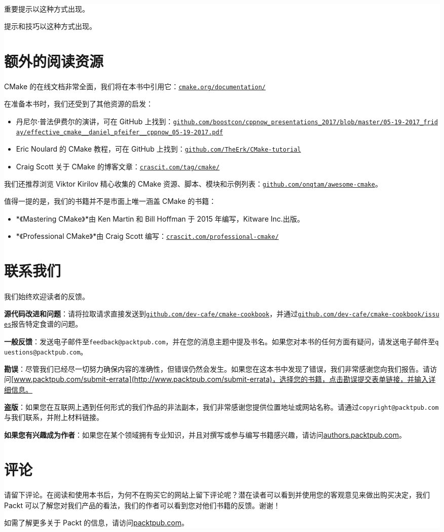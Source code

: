 重要提示以这种方式出现。

提示和技巧以这种方式出现。

# 额外的阅读资源

CMake 的在线文档非常全面，我们将在本书中引用它：[`cmake.org/documentation/`](https://cmake.org/documentation/)

在准备本书时，我们还受到了其他资源的启发：

+   丹尼尔·普法伊费尔的演讲，可在 GitHub 上找到：[`github.com/boostcon/cppnow_presentations_2017/blob/master/05-19-2017_friday/effective_cmake__daniel_pfeifer__cppnow_05-19-2017.pdf`](https://github.com/boostcon/cppnow_presentations_2017/blob/master/05-19-2017_friday/effective_cmake__daniel_pfeifer__cppnow_05-19-2017.pdf)

+   Eric Noulard 的 CMake 教程，可在 GitHub 上找到：[`github.com/TheErk/CMake-tutorial`](https://github.com/TheErk/CMake-tutorial)

+   Craig Scott 关于 CMake 的博客文章：[`crascit.com/tag/cmake/`](https://crascit.com/tag/cmake/)

我们还推荐浏览 Viktor Kirilov 精心收集的 CMake 资源、脚本、模块和示例列表：[`github.com/onqtam/awesome-cmake`](https://github.com/onqtam/awesome-cmake)。

值得一提的是，我们的书籍并不是市面上唯一涵盖 CMake 的书籍：

+   *《Mastering CMake》*由 Ken Martin 和 Bill Hoffman 于 2015 年编写，Kitware Inc.出版。

+   *《Professional CMake》*由 Craig Scott 编写：[`crascit.com/professional-cmake/`](https://crascit.com/professional-cmake/)

# 联系我们

我们始终欢迎读者的反馈。

**源代码改进和问题**：请将拉取请求直接发送到[`github.com/dev-cafe/cmake-cookbook`](https://github.com/dev-cafe/cmake-cookbook)，并通过[`github.com/dev-cafe/cmake-cookbook/issues`](https://github.com/dev-cafe/cmake-cookbook/issues)报告特定食谱的问题。

**一般反馈**：发送电子邮件至`feedback@packtpub.com`，并在您的消息主题中提及书名。如果您对本书的任何方面有疑问，请发送电子邮件至`questions@packtpub.com`。

**勘误**：尽管我们已经尽一切努力确保内容的准确性，但错误仍然会发生。如果您在这本书中发现了错误，我们非常感谢您向我们报告。请访问[www.packtpub.com/submit-errata](http://www.packtpub.com/submit-errata)，选择您的书籍，点击勘误提交表单链接，并输入详细信息。

**盗版**：如果您在互联网上遇到任何形式的我们作品的非法副本，我们非常感谢您提供位置地址或网站名称。请通过`copyright@packtpub.com`与我们联系，并附上材料链接。

**如果您有兴趣成为作者**：如果您在某个领域拥有专业知识，并且对撰写或参与编写书籍感兴趣，请访问[authors.packtpub.com](http://authors.packtpub.com/)。

# 评论

请留下评论。在阅读和使用本书后，为何不在购买它的网站上留下评论呢？潜在读者可以看到并使用您的客观意见来做出购买决定，我们 Packt 可以了解您对我们产品的看法，我们的作者可以看到您对他们书籍的反馈。谢谢！

如需了解更多关于 Packt 的信息，请访问[packtpub.com](https://www.packtpub.com/)。
